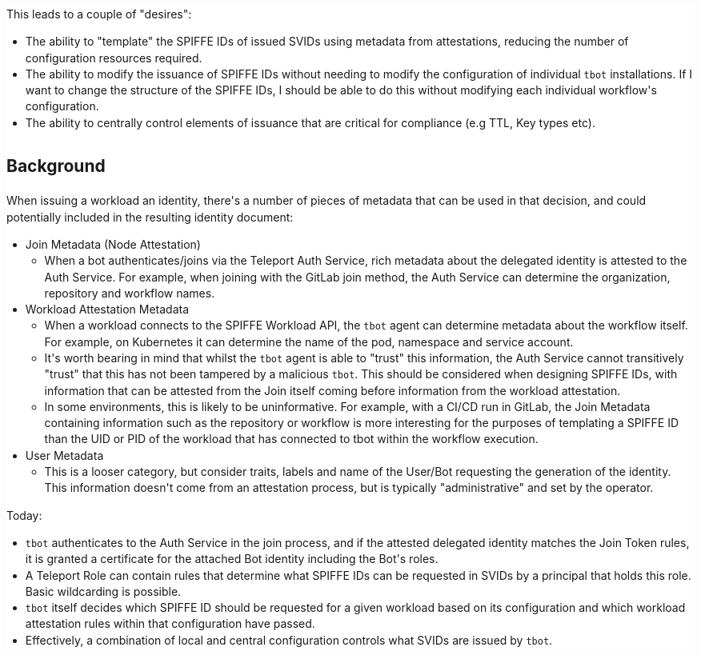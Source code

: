 This leads to a couple of "desires":

- The ability to "template" the SPIFFE IDs of issued SVIDs using metadata from
  attestations, reducing the number of configuration resources required.
- The ability to modify the issuance of SPIFFE IDs without needing to modify
  the configuration of individual `tbot` installations. If I want to change the
  structure of the SPIFFE IDs, I should be able to do this without modifying
  each individual workflow's configuration.
- The ability to centrally control elements of issuance that are critical for
  compliance (e.g TTL, Key types etc).

## Background

When issuing a workload an identity, there's a number of pieces of metadata that
can be used in that decision, and could potentially included in the resulting
identity document:

- Join Metadata (Node Attestation)
  - When a bot authenticates/joins via the Teleport Auth Service, rich metadata
    about the delegated identity is attested to the Auth Service. For example,
    when joining with the GitLab join method, the Auth Service can determine the
    organization, repository and workflow names.
- Workload Attestation Metadata
  - When a workload connects to the SPIFFE Workload API, the `tbot` agent can
    determine metadata about the workflow itself. For example, on Kubernetes 
    it can determine the name of the pod, namespace and service account.
  - It's worth bearing in mind that whilst the `tbot` agent is able to "trust"
    this information, the Auth Service cannot transitively "trust" that this
    has not been tampered by a malicious `tbot`. This should be considered
    when designing SPIFFE IDs, with information that can be attested from the 
    Join itself coming before information from the workload attestation.
  - In some environments, this is likely to be uninformative. For example, with
    a CI/CD run in GitLab, the Join Metadata containing information such as the
    repository or workflow is more interesting for the purposes of templating a
    SPIFFE ID than the UID or PID of the workload that has connected to tbot
    within the workflow execution.
- User Metadata
  - This is a looser category, but consider traits, labels and name of the
    User/Bot requesting the generation of the identity. This information doesn't
    come from an attestation process, but is typically "administrative" and set
    by the operator.

Today:

- `tbot` authenticates to the Auth Service in the join process, and if the 
  attested delegated identity matches the Join Token rules, it is granted a 
  certificate for the attached Bot identity including the Bot's roles.
- A Teleport Role can contain rules that determine what SPIFFE IDs can be 
  requested in SVIDs by a principal that holds this role. Basic wildcarding is
  possible.
- `tbot` itself decides which SPIFFE ID should be requested for a given
  workload based on its configuration and which workload attestation rules
  within that configuration have passed.
- Effectively, a combination of local and central configuration controls what
  SVIDs are issued by `tbot`.
